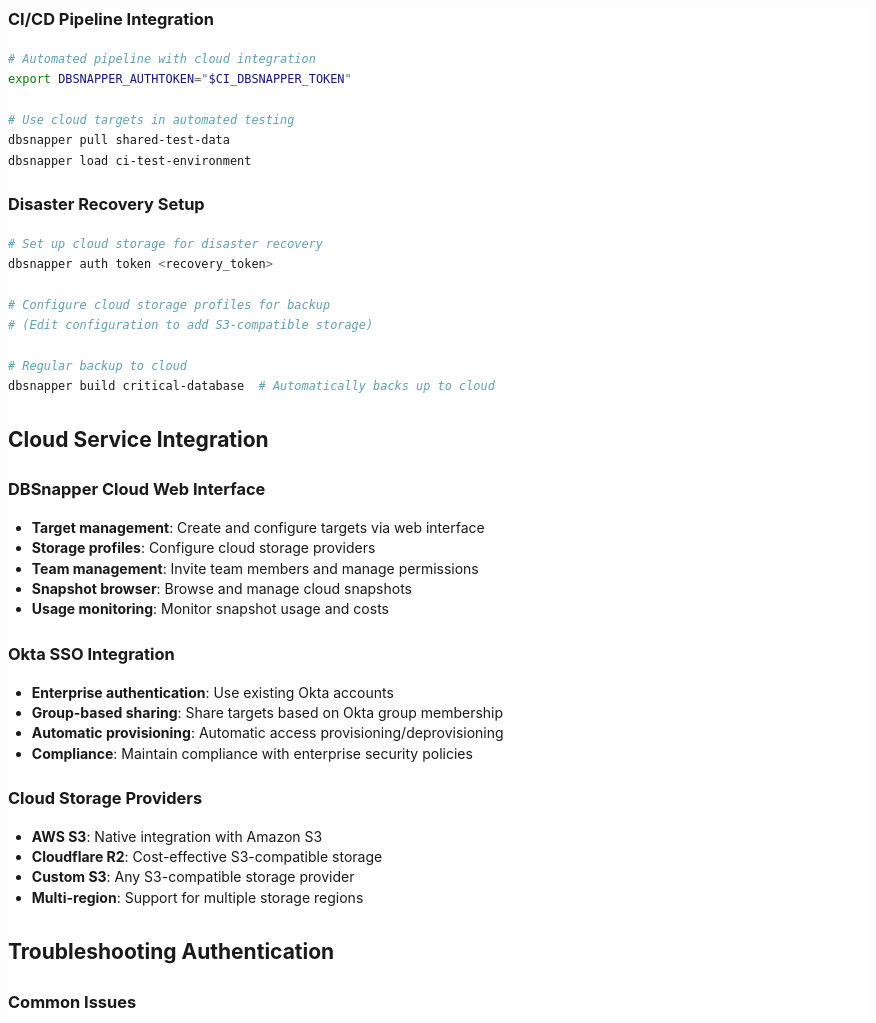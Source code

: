 ```bash
```

### CI/CD Pipeline Integration
```bash
# Automated pipeline with cloud integration
export DBSNAPPER_AUTHTOKEN="$CI_DBSNAPPER_TOKEN"

# Use cloud targets in automated testing
dbsnapper pull shared-test-data
dbsnapper load ci-test-environment
```

### Disaster Recovery Setup
```bash
# Set up cloud storage for disaster recovery
dbsnapper auth token <recovery_token>

# Configure cloud storage profiles for backup
# (Edit configuration to add S3-compatible storage)

# Regular backup to cloud
dbsnapper build critical-database  # Automatically backs up to cloud
```

## Cloud Service Integration

### DBSnapper Cloud Web Interface
- **Target management**: Create and configure targets via web interface
- **Storage profiles**: Configure cloud storage providers
- **Team management**: Invite team members and manage permissions
- **Snapshot browser**: Browse and manage cloud snapshots
- **Usage monitoring**: Monitor snapshot usage and costs

### Okta SSO Integration
- **Enterprise authentication**: Use existing Okta accounts
- **Group-based sharing**: Share targets based on Okta group membership
- **Automatic provisioning**: Automatic access provisioning/deprovisioning
- **Compliance**: Maintain compliance with enterprise security policies

### Cloud Storage Providers
- **AWS S3**: Native integration with Amazon S3
- **Cloudflare R2**: Cost-effective S3-compatible storage
- **Custom S3**: Any S3-compatible storage provider
- **Multi-region**: Support for multiple storage regions

## Troubleshooting Authentication

### Common Issues
